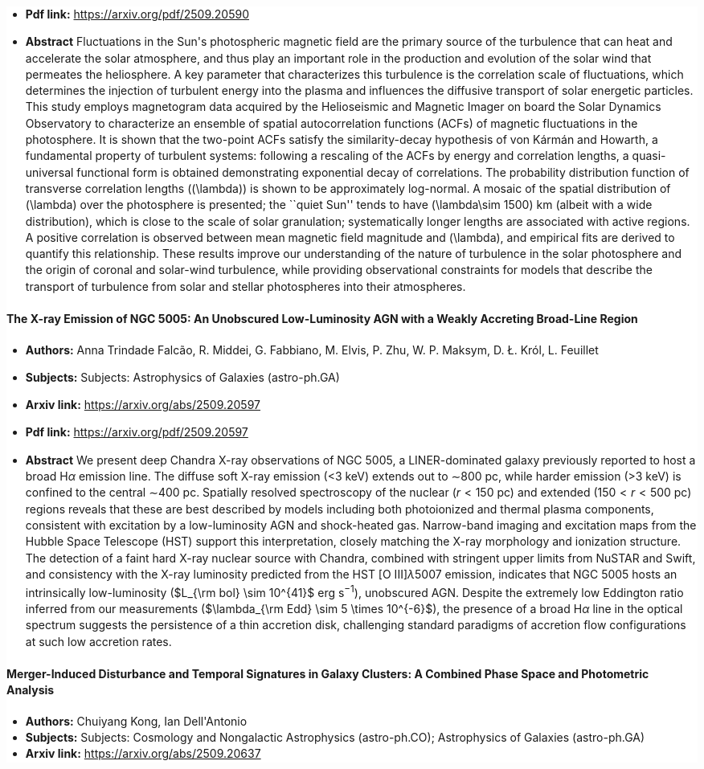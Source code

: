  - **Pdf link:** https://arxiv.org/pdf/2509.20590

 - **Abstract**
 Fluctuations in the Sun's photospheric magnetic field are the primary source of the turbulence that can heat and accelerate the solar atmosphere, and thus play an important role in the production and evolution of the solar wind that permeates the heliosphere. A key parameter that characterizes this turbulence is the correlation scale of fluctuations, which determines the injection of turbulent energy into the plasma and influences the diffusive transport of solar energetic particles. This study employs magnetogram data acquired by the Helioseismic and Magnetic Imager on board the Solar Dynamics Observatory to characterize an ensemble of spatial autocorrelation functions (ACFs) of magnetic fluctuations in the photosphere. It is shown that the two-point ACFs satisfy the similarity-decay hypothesis of von Kármán and Howarth, a fundamental property of turbulent systems: following a rescaling of the ACFs by energy and correlation lengths, a quasi-universal functional form is obtained demonstrating exponential decay of correlations. The probability distribution function of transverse correlation lengths (\(\lambda\)) is shown to be approximately log-normal. A mosaic of the spatial distribution of \(\lambda\) over the photosphere is presented; the ``quiet Sun'' tends to have \(\lambda\sim 1500\) km (albeit with a wide distribution), which is close to the scale of solar granulation; systematically longer lengths are associated with active regions. A positive correlation is observed between mean magnetic field magnitude and \(\lambda\), and empirical fits are derived to quantify this relationship. These results improve our understanding of the nature of turbulence in the solar photosphere and the origin of coronal and solar-wind turbulence, while providing observational constraints for models that describe the transport of turbulence from solar and stellar photospheres into their atmospheres.
#### The X-ray Emission of NGC 5005: An Unobscured Low-Luminosity AGN with a Weakly Accreting Broad-Line Region
 - **Authors:** Anna Trindade Falcão, R. Middei, G. Fabbiano, M. Elvis, P. Zhu, W. P. Maksym, D. Ł. Król, L. Feuillet
 - **Subjects:** Subjects:
Astrophysics of Galaxies (astro-ph.GA)
 - **Arxiv link:** https://arxiv.org/abs/2509.20597

 - **Pdf link:** https://arxiv.org/pdf/2509.20597

 - **Abstract**
 We present deep Chandra X-ray observations of NGC 5005, a LINER-dominated galaxy previously reported to host a broad H$\alpha$ emission line. The diffuse soft X-ray emission ($<$3 keV) extends out to $\sim$800 pc, while harder emission ($>$3 keV) is confined to the central $\sim$400 pc. Spatially resolved spectroscopy of the nuclear ($r<150$ pc) and extended ($150<r<500$ pc) regions reveals that these are best described by models including both photoionized and thermal plasma components, consistent with excitation by a low-luminosity AGN and shock-heated gas. Narrow-band imaging and excitation maps from the Hubble Space Telescope (HST) support this interpretation, closely matching the X-ray morphology and ionization structure. The detection of a faint hard X-ray nuclear source with Chandra, combined with stringent upper limits from NuSTAR and Swift, and consistency with the X-ray luminosity predicted from the HST [O III]$\lambda$5007 emission, indicates that NGC 5005 hosts an intrinsically low-luminosity ($L_{\rm bol} \sim 10^{41}$ erg s$^{-1}$), unobscured AGN. Despite the extremely low Eddington ratio inferred from our measurements ($\lambda_{\rm Edd} \sim 5 \times 10^{-6}$), the presence of a broad H$\alpha$ line in the optical spectrum suggests the persistence of a thin accretion disk, challenging standard paradigms of accretion flow configurations at such low accretion rates.
#### Merger-Induced Disturbance and Temporal Signatures in Galaxy Clusters: A Combined Phase Space and Photometric Analysis
 - **Authors:** Chuiyang Kong, Ian Dell'Antonio
 - **Subjects:** Subjects:
Cosmology and Nongalactic Astrophysics (astro-ph.CO); Astrophysics of Galaxies (astro-ph.GA)
 - **Arxiv link:** https://arxiv.org/abs/2509.20637
